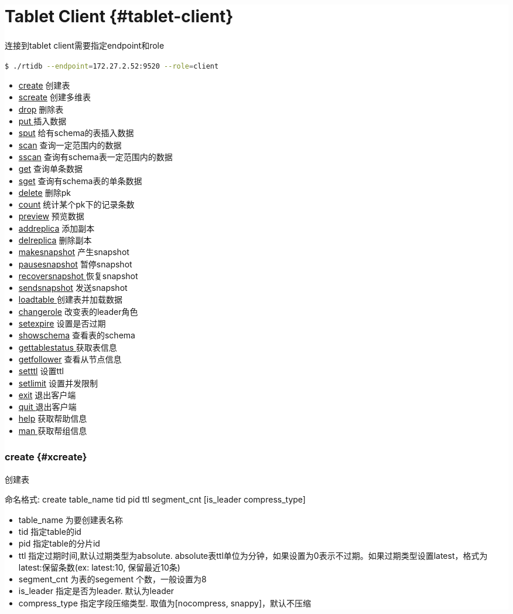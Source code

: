 # Tablet Client {#tablet-client}

连接到tablet client需要指定endpoint和role

```bash
$ ./rtidb --endpoint=172.27.2.52:9520 --role=client
```

* [create](#xcreate) 创建表
* [screate](#xscreate) 创建多维表
* [drop](#xdrop) 删除表
* [put ](#xput)插入数据
* [sput](#xsput) 给有schema的表插入数据
* [scan](#xscan) 查询一定范围内的数据
* [sscan](#xsscan) 查询有schema表一定范围内的数据
* [get](#xget) 查询单条数据
* [sget](#xsget) 查询有schema表的单条数据
* [delete](#xdelete) 删除pk
* [count](#xcount) 统计某个pk下的记录条数
* [preview](#xpreview) 预览数据
* [addreplica](#xaddreplica) 添加副本
* [delreplica](#xdelreplica) 删除副本
* [makesnapshot](#xmakesnapshot)  产生snapshot
* [pausesnapshot](#xpausesnapshot)  暂停snapshot
* [recoversnapshot ](#xrecoversnapshot)恢复snapshot
* [sendsnapshot](#xsendsnapshot) 发送snapshot
* [loadtable ](#xloadtable)创建表并加载数据
* [changerole](#xchangerole) 改变表的leader角色
* [setexpire](#xsetexpire) 设置是否过期
* [showschema](#xshowschema) 查看表的schema
* [gettablestatus ](#xgettablestatus)获取表信息
* [getfollower](#xgetfollower) 查看从节点信息
* [setttl](#xsetttl) 设置ttl
* [setlimit](#xsetlimit) 设置并发限制
* [exit](#exit) 退出客户端
* [quit ](#xquit)退出客户端
* [help](#xhelp) 获取帮助信息
* [man ](#xman)获取帮组信息

### create {#xcreate}

创建表

命名格式: create table\_name tid pid ttl segment\_cnt \[is\_leader compress\_type\]

* table\_name 为要创建表名称
* tid 指定table的id
* pid 指定table的分片id
* ttl 指定过期时间,默认过期类型为absolute. absolute表ttl单位为分钟，如果设置为0表示不过期。如果过期类型设置latest，格式为latest:保留条数\(ex: latest:10, 保留最近10条\)
* segment\_cnt 为表的segement 个数，一般设置为8
* is\_leader 指定是否为leader. 默认为leader
* compress\_type 指定字段压缩类型. 取值为\[nocompress, snappy\]，默认不压缩
